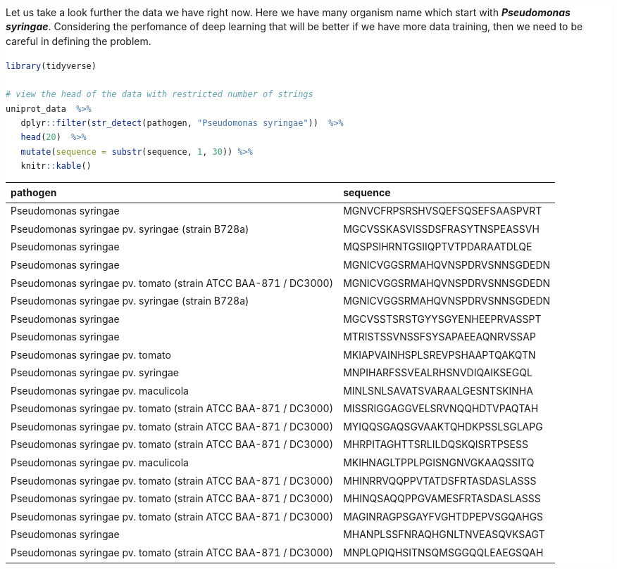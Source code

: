 Let us take a look further the data we have right now. Here we have many
organism name which start with ***Pseudomonas syringae***. Considering
the perfomance of deep learning that will be better if we have more data
training, then we need to be careful in defining the problem.

``` r
library(tidyverse)

# view the head of the data with restricted number of strings
uniprot_data  %>% 
   dplyr::filter(str_detect(pathogen, "Pseudomonas syringae"))  %>%
   head(20)  %>%
   mutate(sequence = substr(sequence, 1, 30)) %>% 
   knitr::kable()
```

| pathogen                                                       | sequence                       |
|:---------------------------------------------------------------|:-------------------------------|
| Pseudomonas syringae                                           | MGNVCFRPSRSHVSQEFSQSEFSAASPVRT |
| Pseudomonas syringae pv. syringae (strain B728a)               | MGCVSSKASVISSDSFRASYTNSPEASSVH |
| Pseudomonas syringae                                           | MQSPSIHRNTGSIIQPTVTPDARAATDLQE |
| Pseudomonas syringae                                           | MGNICVGGSRMAHQVNSPDRVSNNSGDEDN |
| Pseudomonas syringae pv. tomato (strain ATCC BAA-871 / DC3000) | MGNICVGGSRMAHQVNSPDRVSNNSGDEDN |
| Pseudomonas syringae pv. syringae (strain B728a)               | MGNICVGGSRMAHQVNSPDRVSNNSGDEDN |
| Pseudomonas syringae                                           | MGCVSSTSRSTGYYSGYENHEEPRVASSPT |
| Pseudomonas syringae                                           | MTRISTSSVNSSFSYSAPAEEAQNRVSSAP |
| Pseudomonas syringae pv. tomato                                | MKIAPVAINHSPLSREVPSHAAPTQAKQTN |
| Pseudomonas syringae pv. syringae                              | MNPIHARFSSVEALRHSNVDIQAIKSEGQL |
| Pseudomonas syringae pv. maculicola                            | MINLSNLSAVATSVARAALGESNTSKINHA |
| Pseudomonas syringae pv. tomato (strain ATCC BAA-871 / DC3000) | MISSRIGGAGGVELSRVNQQHDTVPAQTAH |
| Pseudomonas syringae pv. tomato (strain ATCC BAA-871 / DC3000) | MYIQQSGAQSGVAAKTQHDKPSSLSGLAPG |
| Pseudomonas syringae pv. tomato (strain ATCC BAA-871 / DC3000) | MHRPITAGHTTSRLILDQSKQISRTPSESS |
| Pseudomonas syringae pv. maculicola                            | MKIHNAGLTPPLPGISNGNVGKAAQSSITQ |
| Pseudomonas syringae pv. tomato (strain ATCC BAA-871 / DC3000) | MHINRRVQQPPVTATDSFRTASDASLASSS |
| Pseudomonas syringae pv. tomato (strain ATCC BAA-871 / DC3000) | MHINQSAQQPPGVAMESFRTASDASLASSS |
| Pseudomonas syringae pv. tomato (strain ATCC BAA-871 / DC3000) | MAGINRAGPSGAYFVGHTDPEPVSGQAHGS |
| Pseudomonas syringae                                           | MHANPLSSFNRAQHGNLTNVEASQVKSAGT |
| Pseudomonas syringae pv. tomato (strain ATCC BAA-871 / DC3000) | MNPLQPIQHSITNSQMSGGQQLEAEGSQAH |
